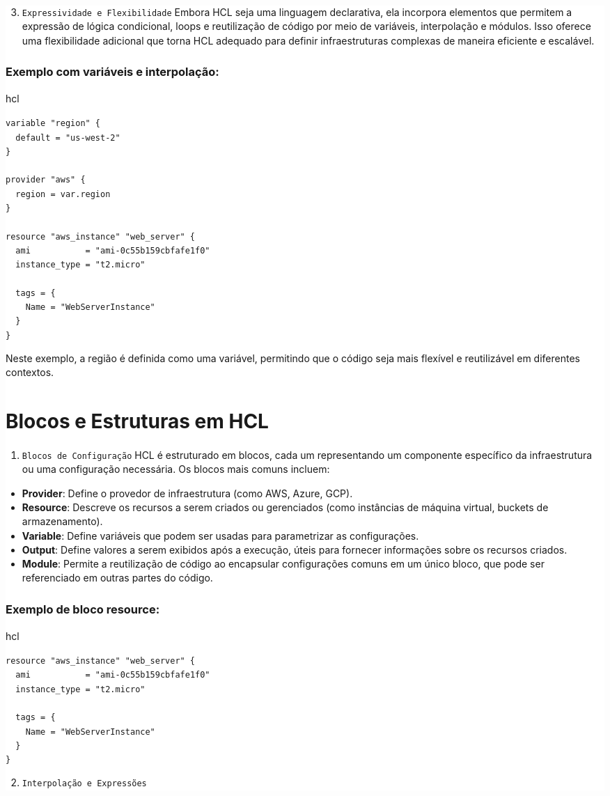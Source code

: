 3. `Expressividade e Flexibilidade`
Embora HCL seja uma linguagem declarativa, ela incorpora elementos que permitem a expressão de lógica condicional, loops e reutilização de código por meio de variáveis, interpolação e módulos. Isso oferece uma flexibilidade adicional que torna HCL adequado para definir infraestruturas complexas de maneira eficiente e escalável.

### Exemplo com variáveis e interpolação:

hcl
```
variable "region" {
  default = "us-west-2"
}

provider "aws" {
  region = var.region
}

resource "aws_instance" "web_server" {
  ami           = "ami-0c55b159cbfafe1f0"
  instance_type = "t2.micro"

  tags = {
    Name = "WebServerInstance"
  }
}
```
Neste exemplo, a região é definida como uma variável, permitindo que o código seja mais flexível e reutilizável em diferentes contextos.

# Blocos e Estruturas em HCL

1. `Blocos de Configuração`
HCL é estruturado em blocos, cada um representando um componente específico da infraestrutura ou uma configuração necessária. Os blocos mais comuns incluem:

- **Provider**: Define o provedor de infraestrutura (como AWS, Azure, GCP).
- **Resource**: Descreve os recursos a serem criados ou gerenciados (como instâncias de máquina virtual, buckets de armazenamento).
- **Variable**: Define variáveis que podem ser usadas para parametrizar as configurações.
- **Output**: Define valores a serem exibidos após a execução, úteis para fornecer informações sobre os recursos criados.
- **Module**: Permite a reutilização de código ao encapsular configurações comuns em um único bloco, que pode ser referenciado em outras partes do código.

### Exemplo de bloco resource:

hcl
```
resource "aws_instance" "web_server" {
  ami           = "ami-0c55b159cbfafe1f0"
  instance_type = "t2.micro"

  tags = {
    Name = "WebServerInstance"
  }
}
```
2. `Interpolação e Expressões`
